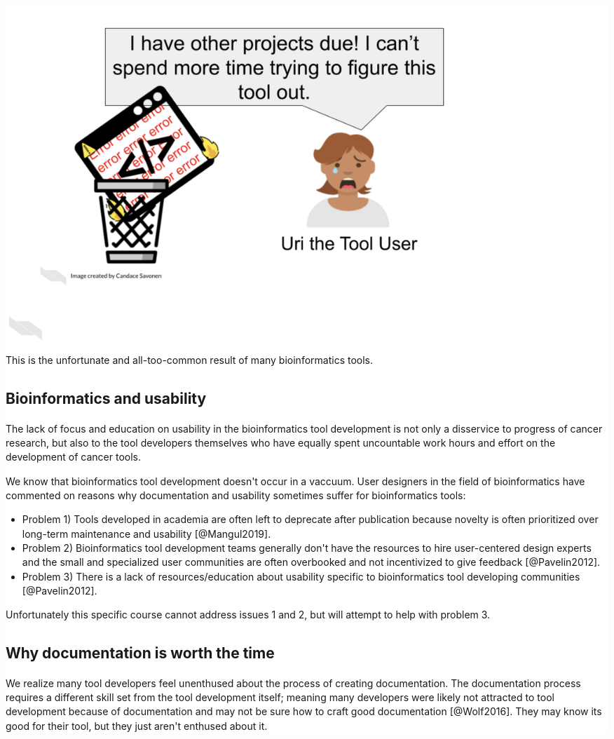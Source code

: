 <img src="09-why-documentation_files/figure-html//1PH9_KlLVggYpNJI0fgvcIcft2vDtGA_mlCqKFA8gnAg_g2dfa045ca2b_0_20.png" alt="Uri the Tool User says I have other projects due! I can’t spend more time trying to figure this tool out. Tina’s awesome tool is still on fire with errors written all over it but has been thrown in a wastebasket by Uri the Tool User. There is no documentation to help Uri the Tool user figure out how to use Tina’s awesome tool. Uri the Tool User is even more distressed and has a tear in their eye from frustration. " width="1250" />

This is the unfortunate and all-too-common result of many bioinformatics tools.

## Bioinformatics and usability

The lack of focus and education on usability in the bioinformatics tool development is not only a disservice to progress of cancer research, but also to the tool developers themselves who have equally spent uncountable work hours and effort on the development of cancer tools.

We know that bioinformatics tool development doesn't occur in a vaccuum. User designers in the field of bioinformatics have commented on reasons why documentation and usability sometimes suffer for bioinformatics tools:

- Problem 1) Tools developed in academia are often left to deprecate after publication because novelty is often prioritized over long-term maintenance and usability [@Mangul2019].
- Problem 2) Bioinformatics tool development teams generally don't have the resources to hire user-centered design experts and the small and specialized user communities are often overbooked and not incentivized to give feedback [@Pavelin2012].  
- Problem 3) There is a lack of resources/education about usability specific to bioinformatics tool developing communities [@Pavelin2012].   

Unfortunately this specific course cannot address issues 1 and 2, but will attempt to help with problem 3.

## Why documentation is worth the time

We realize many tool developers feel unenthused about the process of creating documentation. The documentation process requires a different skill set from the tool development itself; meaning many developers were likely not attracted to tool development because of documentation and may not be sure how to craft good documentation [@Wolf2016]. They may know its good for their tool, but they just aren't enthused about it.
